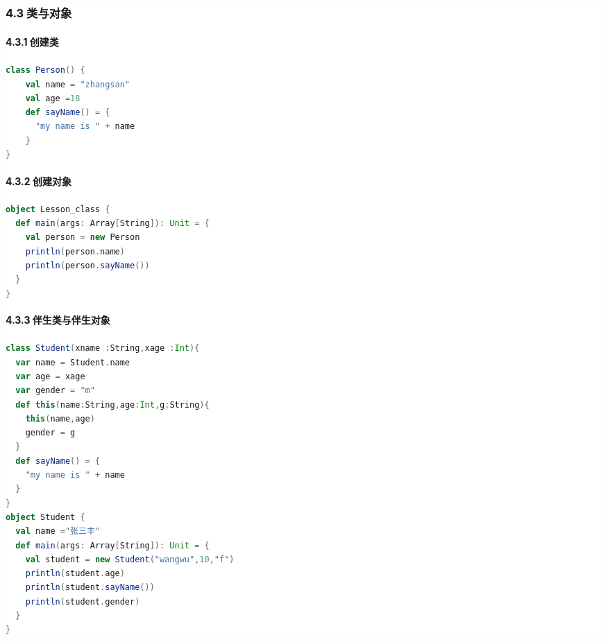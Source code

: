 ### 4.3 类与对象

#### 4.3.1 创建类

```scala
class Person() {
    val name = "zhangsan"
    val age =18
    def sayName() = {
      "my name is " + name
    }
}
```

#### 4.3.2 创建对象

```scala
object Lesson_class {
  def main(args: Array[String]): Unit = {
    val person = new Person
    println(person.name)
    println(person.sayName())
  }
}

```

#### 4.3.3 伴生类与伴生对象

```scala
class Student(xname :String,xage :Int){
  var name = Student.name
  var age = xage
  var gender = "m"
  def this(name:String,age:Int,g:String){
    this(name,age)
    gender = g
  }
  def sayName() = {
    "my name is " + name
  }
}
object Student {
  val name ="张三丰"
  def main(args: Array[String]): Unit = {
    val student = new Student("wangwu",10,"f")
    println(student.age)
    println(student.sayName())
    println(student.gender)
  }
}

```
